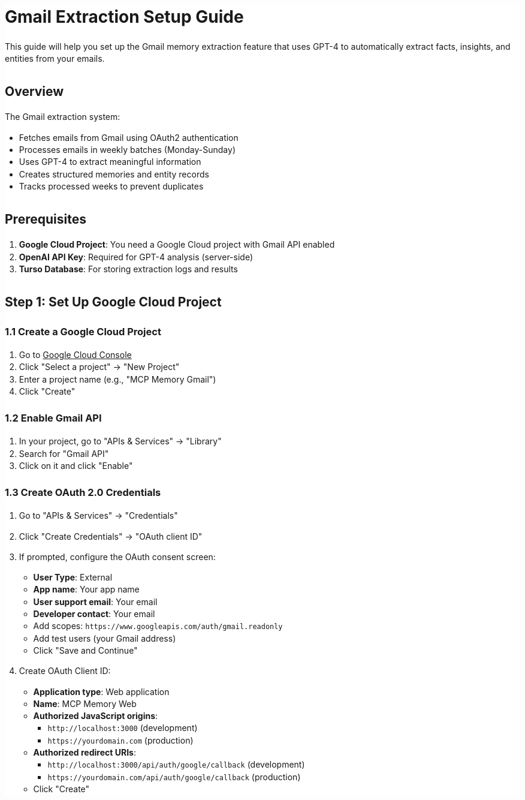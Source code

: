 # Gmail Extraction Setup Guide

This guide will help you set up the Gmail memory extraction feature that uses GPT-4 to automatically extract facts, insights, and entities from your emails.

## Overview

The Gmail extraction system:
- Fetches emails from Gmail using OAuth2 authentication
- Processes emails in weekly batches (Monday-Sunday)
- Uses GPT-4 to extract meaningful information
- Creates structured memories and entity records
- Tracks processed weeks to prevent duplicates

## Prerequisites

1. **Google Cloud Project**: You need a Google Cloud project with Gmail API enabled
2. **OpenAI API Key**: Required for GPT-4 analysis (server-side)
3. **Turso Database**: For storing extraction logs and results

## Step 1: Set Up Google Cloud Project

### 1.1 Create a Google Cloud Project

1. Go to [Google Cloud Console](https://console.cloud.google.com/)
2. Click "Select a project" → "New Project"
3. Enter a project name (e.g., "MCP Memory Gmail")
4. Click "Create"

### 1.2 Enable Gmail API

1. In your project, go to "APIs & Services" → "Library"
2. Search for "Gmail API"
3. Click on it and click "Enable"

### 1.3 Create OAuth 2.0 Credentials

1. Go to "APIs & Services" → "Credentials"
2. Click "Create Credentials" → "OAuth client ID"
3. If prompted, configure the OAuth consent screen:
   - **User Type**: External
   - **App name**: Your app name
   - **User support email**: Your email
   - **Developer contact**: Your email
   - Add scopes: `https://www.googleapis.com/auth/gmail.readonly`
   - Add test users (your Gmail address)
   - Click "Save and Continue"

4. Create OAuth Client ID:
   - **Application type**: Web application
   - **Name**: MCP Memory Web
   - **Authorized JavaScript origins**:
     - `http://localhost:3000` (development)
     - `https://yourdomain.com` (production)
   - **Authorized redirect URIs**:
     - `http://localhost:3000/api/auth/google/callback` (development)
     - `https://yourdomain.com/api/auth/google/callback` (production)
   - Click "Create"
